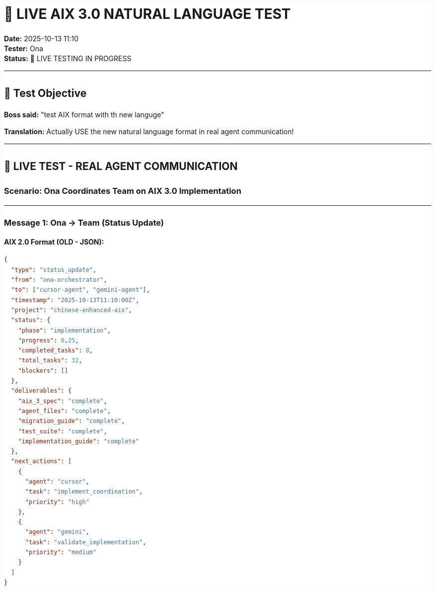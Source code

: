 # 🔴 LIVE AIX 3.0 NATURAL LANGUAGE TEST

**Date:** 2025-10-13 11:10  
**Tester:** Ona  
**Status:** 🔴 LIVE TESTING IN PROGRESS

---

## 🎯 Test Objective

**Boss said:** "test AIX format with th new languge"

**Translation:** Actually USE the new natural language format in real agent communication!

---

## 🚀 LIVE TEST - REAL AGENT COMMUNICATION

### Scenario: Ona Coordinates Team on AIX 3.0 Implementation

---

### Message 1: Ona → Team (Status Update)

**AIX 2.0 Format (OLD - JSON):**
```json
{
  "type": "status_update",
  "from": "ona-orchestrator",
  "to": ["cursor-agent", "gemini-agent"],
  "timestamp": "2025-10-13T11:10:00Z",
  "project": "chinese-enhanced-aix",
  "status": {
    "phase": "implementation",
    "progress": 0.25,
    "completed_tasks": 8,
    "total_tasks": 32,
    "blockers": []
  },
  "deliverables": {
    "aix_3_spec": "complete",
    "agent_files": "complete",
    "migration_guide": "complete",
    "test_suite": "complete",
    "implementation_guide": "complete"
  },
  "next_actions": [
    {
      "agent": "cursor",
      "task": "implement_coordination",
      "priority": "high"
    },
    {
      "agent": "gemini",
      "task": "validate_implementation",
      "priority": "medium"
    }
  ]
}
```
